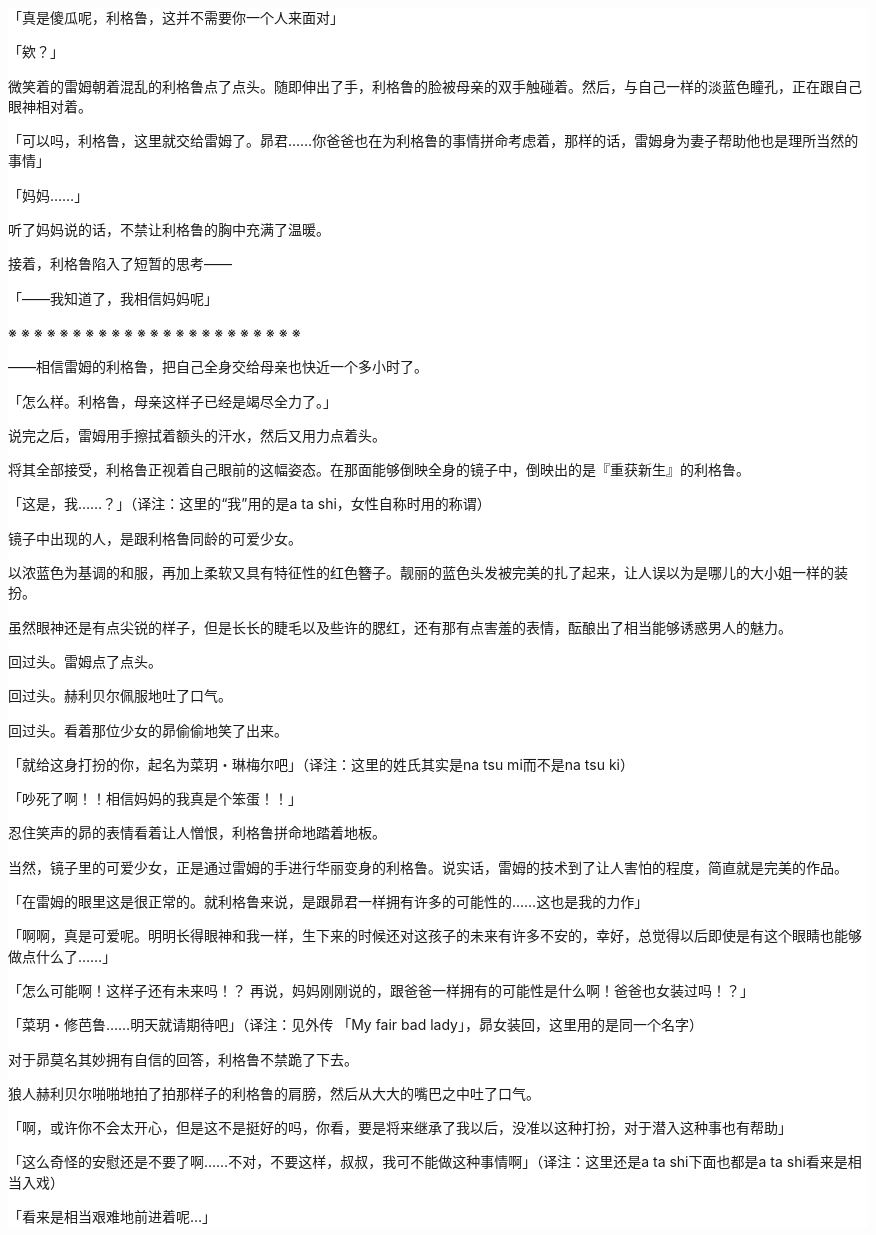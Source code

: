 「真是傻瓜呢，利格鲁，这并不需要你一个人来面对」

「欸？」

微笑着的雷姆朝着混乱的利格鲁点了点头。随即伸出了手，利格鲁的脸被母亲的双手触碰着。然后，与自己一样的淡蓝色瞳孔，正在跟自己眼神相对着。

「可以吗，利格鲁，这里就交给雷姆了。昴君……你爸爸也在为利格鲁的事情拼命考虑着，那样的话，雷姆身为妻子帮助他也是理所当然的事情」

「妈妈……」

听了妈妈说的话，不禁让利格鲁的胸中充满了温暖。

接着，利格鲁陷入了短暂的思考——

「——我知道了，我相信妈妈呢」

※ ※ ※ ※ ※ ※ ※ ※ ※ ※ ※ ※ ※ ※ ※ ※ ※ ※ ※ ※ ※ ※ ※

——相信雷姆的利格鲁，把自己全身交给母亲也快近一个多小时了。

「怎么样。利格鲁，母亲这样子已经是竭尽全力了。」

说完之后，雷姆用手擦拭着额头的汗水，然后又用力点着头。

将其全部接受，利格鲁正视着自己眼前的这幅姿态。在那面能够倒映全身的镜子中，倒映出的是『重获新生』的利格鲁。

「这是，我……？」（译注：这里的“我”用的是a ta shi，女性自称时用的称谓）

镜子中出现的人，是跟利格鲁同龄的可爱少女。

以浓蓝色为基调的和服，再加上柔软又具有特征性的红色簪子。靓丽的蓝色头发被完美的扎了起来，让人误以为是哪儿的大小姐一样的装扮。

虽然眼神还是有点尖锐的样子，但是长长的睫毛以及些许的腮红，还有那有点害羞的表情，酝酿出了相当能够诱惑男人的魅力。

回过头。雷姆点了点头。

回过头。赫利贝尔佩服地吐了口气。

回过头。看着那位少女的昴偷偷地笑了出来。

「就给这身打扮的你，起名为菜玥・琳梅尔吧」（译注：这里的姓氏其实是na tsu mi而不是na tsu ki）

「吵死了啊！！相信妈妈的我真是个笨蛋！！」

忍住笑声的昴的表情看着让人憎恨，利格鲁拼命地踏着地板。

当然，镜子里的可爱少女，正是通过雷姆的手进行华丽变身的利格鲁。说实话，雷姆的技术到了让人害怕的程度，简直就是完美的作品。

「在雷姆的眼里这是很正常的。就利格鲁来说，是跟昴君一样拥有许多的可能性的……这也是我的力作」

「啊啊，真是可爱呢。明明长得眼神和我一样，生下来的时候还对这孩子的未来有许多不安的，幸好，总觉得以后即使是有这个眼睛也能够做点什么了……」

「怎么可能啊！这样子还有未来吗！？ 再说，妈妈刚刚说的，跟爸爸一样拥有的可能性是什么啊！爸爸也女装过吗！？」

「菜玥・修芭鲁……明天就请期待吧」（译注：见外传 「My fair bad lady」，昴女装回，这里用的是同一个名字）

对于昴莫名其妙拥有自信的回答，利格鲁不禁跪了下去。

狼人赫利贝尔啪啪地拍了拍那样子的利格鲁的肩膀，然后从大大的嘴巴之中吐了口气。

「啊，或许你不会太开心，但是这不是挺好的吗，你看，要是将来继承了我以后，没准以这种打扮，对于潜入这种事也有帮助」

「这么奇怪的安慰还是不要了啊……不对，不要这样，叔叔，我可不能做这种事情啊」（译注：这里还是a ta shi下面也都是a ta shi看来是相当入戏）

「看来是相当艰难地前进着呢…」
